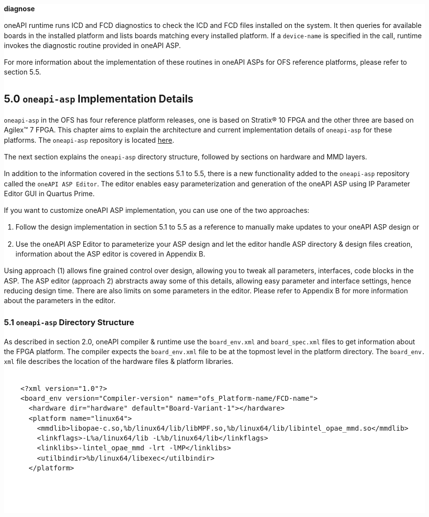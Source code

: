 **diagnose**

oneAPI runtime runs ICD and FCD diagnostics to check the ICD and FCD files installed on the system. It then queries for available boards in the installed platform and lists boards matching every installed platform. If a `device-name` is specified in the call, runtime invokes the diagnostic routine provided in oneAPI ASP.

For more information about the implementation of these routines in oneAPI ASPs for OFS reference platforms, please refer to section 5.5.

## **5.0 `oneapi-asp` Implementation Details**
<div id="oneAPI_asp_impl"></div>

`oneapi-asp` in the OFS has four reference platform releases, one is based on Stratix® 10 FPGA and the other three are based on Agilex™ 7 FPGA.
This chapter aims to explain the architecture and current implementation details of `oneapi-asp` for these platforms. The `oneapi-asp` repository is located [here](https://github.com/OFS/oneapi-asp/tree/master).

The next section explains the `oneapi-asp` directory structure, followed by sections on hardware and MMD layers.

In addition to the information covered in the sections 5.1 to 5.5, there is a new functionality added to the `oneapi-asp` repository called the `oneAPI ASP Editor`. The editor enables easy parameterization and generation of the oneAPI ASP using IP Parameter Editor GUI in Quartus Prime. 

If you want to customize oneAPI ASP implementation, you can use one of the two approaches:

1. Follow the design implementation in section 5.1 to 5.5 as a reference to manually make updates to your oneAPI ASP design or

2. Use the oneAPI ASP Editor to parameterize your ASP design and let the editor handle ASP directory & design files creation, information about the ASP editor is covered in Appendix B.

Using approach (1) allows fine grained control over design, allowing you to tweak all parameters, interfaces, code blocks in the ASP. The ASP editor (approach 2) abrstracts away some of this details, allowing easy parameter and interface settings, hence reducing design time. There are also limits on some parameters in the editor. Please refer to Appendix B for more information about the parameters in the editor.

### **5.1 `oneapi-asp` Directory Structure**
<div id="oneAPI_asp_dir"></div>

As described in section 2.0, oneAPI compiler & runtime use the `board_env.xml` and `board_spec.xml` files to get information about the FPGA platform. The compiler expects the `board_env.xml` file to be at the topmost level in the platform directory. The `board_env.xml` file describes the location of the hardware files & platform libraries.

<pre>

    &lt?xml version=&quot1.0&quot?&gt
    &ltboard_env version=&quotCompiler-version&quot name=&quotofs_Platform-name/FCD-name&quot&gt
      &lthardware dir=&quothardware&quot default=&quotBoard-Variant-1&quot&gt&lt/hardware&gt
      &ltplatform name=&quotlinux64&quot&gt
        &ltmmdlib&gtlibopae-c.so,%b/linux64/lib/libMPF.so,%b/linux64/lib/libintel_opae_mmd.so&lt/mmdlib&gt
        &ltlinkflags&gt-L%a/linux64/lib -L%b/linux64/lib&lt/linkflags&gt
        &ltlinklibs&gt-lintel_opae_mmd -lrt -lMP&lt/linklibs&gt
        &ltutilbindir&gt%b/linux64/libexec&lt/utilbindir&gt
      &lt/platform&gt
    